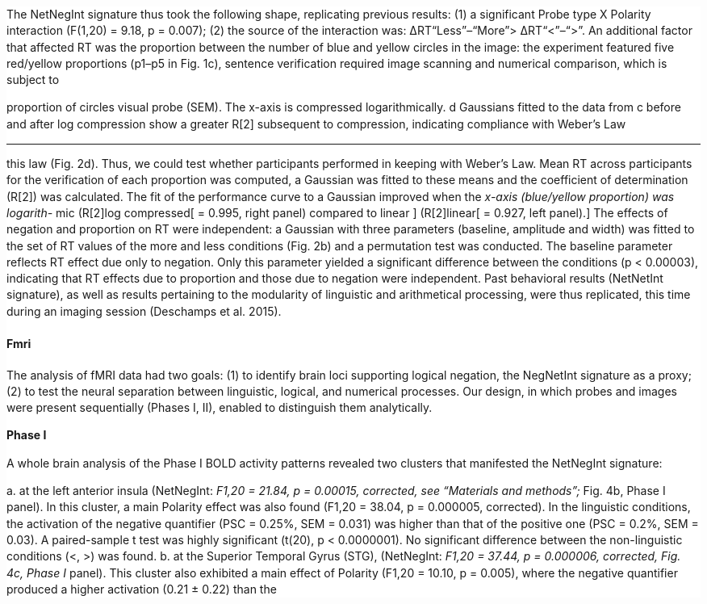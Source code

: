 The NetNegInt signature thus took the following shape, replicating previous results: (1) a significant Probe type X Polarity interaction (F(1,20) = 9.18, p = 0.007); (2) the source of
the interaction was: ∆RT“Less”–“More”> ∆RT“<”–“>”.
An additional factor that affected RT was the proportion between the number of blue and yellow circles in the
image: the experiment featured five red/yellow proportions
­(p1–p5 in Fig. 1c), sentence verification required image
scanning and numerical comparison, which is subject to

proportion of circles visual probe (SEM). The x-axis is compressed
logarithmically. d Gaussians fitted to the data from c before and after
log compression show a greater R[2] subsequent to compression, indicating compliance with Weber’s Law


-----

this law (Fig. 2d). Thus, we could test whether participants performed in keeping with Weber’s Law. Mean RT
across participants for the verification of each proportion was computed, a Gaussian was fitted to these means
and the coefficient of determination (R[2]) was calculated.
The fit of the performance curve to a Gaussian improved
when the _x-axis (blue/yellow proportion) was logarith-_
mic (R[2]log compressed[ = 0.995, right panel) compared to linear ]
(R[2]linear[ = 0.927, left panel).]
The effects of negation and proportion on RT were independent: a Gaussian with three parameters (baseline, amplitude and width) was fitted to the set of RT values of the more
and less conditions (Fig. 2b) and a permutation test was conducted. The baseline parameter reflects RT effect due only
to negation. Only this parameter yielded a significant difference between the conditions (p < 0.00003), indicating that
RT effects due to proportion and those due to negation were
independent. Past behavioral results (NetNetInt signature),
as well as results pertaining to the modularity of linguistic
and arithmetical processing, were thus replicated, this time
during an imaging session (Deschamps et al. 2015).

#### Fmri

The analysis of fMRI data had two goals: (1) to identify
brain loci supporting logical negation, the NegNetInt signature as a proxy; (2) to test the neural separation between
linguistic, logical, and numerical processes. Our design, in
which probes and images were present sequentially (Phases
I, II), enabled to distinguish them analytically.

**Phase I**

A whole brain analysis of the Phase I BOLD activity patterns revealed two clusters that manifested the NetNegInt
signature:

a. at the left anterior insula (NetNegInt: _F1,20 = 21.84,_
_p = 0.00015, corrected, see “Materials and methods”;_
Fig. 4b, Phase I panel). In this cluster, a main Polarity effect was also found (F1,20 = 38.04, p = 0.000005,
corrected). In the linguistic conditions, the activation
of the negative quantifier (PSC = 0.25%, SEM = 0.031)
was higher than that of the positive one (PSC = 0.2%,
SEM = 0.03). A paired-sample t test was highly significant (t(20), p < 0.0000001). No significant difference
between the non-linguistic conditions (<, >) was found.
b. at the Superior Temporal Gyrus (STG), (NetNegInt:
_F1,20 = 37.44, p = 0.000006, corrected, Fig. 4c, Phase I_
panel). This cluster also exhibited a main effect of Polarity (F1,20 = 10.10, p = 0.005), where the negative quantifier produced a higher activation (0.21 ± 0.22) than the